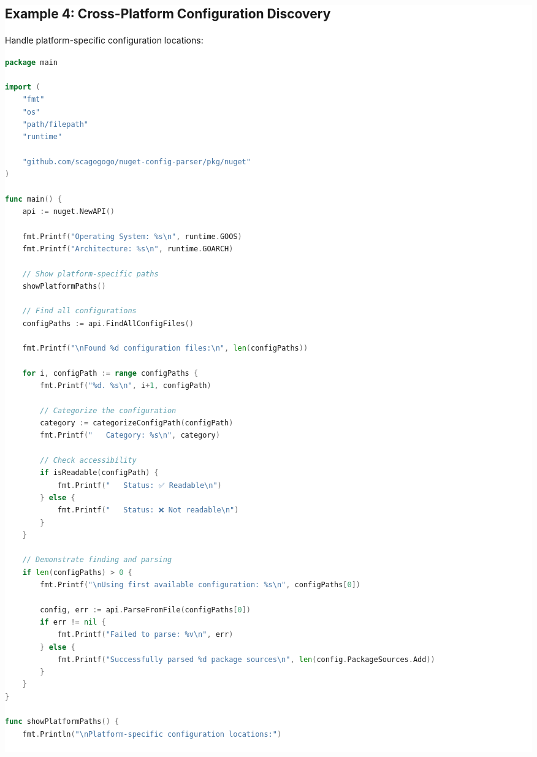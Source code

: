 ```go
```

## Example 4: Cross-Platform Configuration Discovery

Handle platform-specific configuration locations:

```go
package main

import (
    "fmt"
    "os"
    "path/filepath"
    "runtime"
    
    "github.com/scagogogo/nuget-config-parser/pkg/nuget"
)

func main() {
    api := nuget.NewAPI()
    
    fmt.Printf("Operating System: %s\n", runtime.GOOS)
    fmt.Printf("Architecture: %s\n", runtime.GOARCH)
    
    // Show platform-specific paths
    showPlatformPaths()
    
    // Find all configurations
    configPaths := api.FindAllConfigFiles()
    
    fmt.Printf("\nFound %d configuration files:\n", len(configPaths))
    
    for i, configPath := range configPaths {
        fmt.Printf("%d. %s\n", i+1, configPath)
        
        // Categorize the configuration
        category := categorizeConfigPath(configPath)
        fmt.Printf("   Category: %s\n", category)
        
        // Check accessibility
        if isReadable(configPath) {
            fmt.Printf("   Status: ✅ Readable\n")
        } else {
            fmt.Printf("   Status: ❌ Not readable\n")
        }
    }
    
    // Demonstrate finding and parsing
    if len(configPaths) > 0 {
        fmt.Printf("\nUsing first available configuration: %s\n", configPaths[0])
        
        config, err := api.ParseFromFile(configPaths[0])
        if err != nil {
            fmt.Printf("Failed to parse: %v\n", err)
        } else {
            fmt.Printf("Successfully parsed %d package sources\n", len(config.PackageSources.Add))
        }
    }
}

func showPlatformPaths() {
    fmt.Println("\nPlatform-specific configuration locations:")
    
```